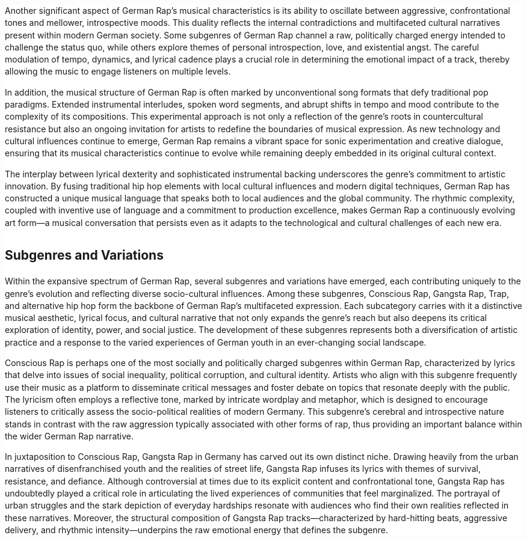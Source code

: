 Another significant aspect of German Rap’s musical characteristics is its ability to oscillate between aggressive, confrontational tones and mellower, introspective moods. This duality reflects the internal contradictions and multifaceted cultural narratives present within modern German society. Some subgenres of German Rap channel a raw, politically charged energy intended to challenge the status quo, while others explore themes of personal introspection, love, and existential angst. The careful modulation of tempo, dynamics, and lyrical cadence plays a crucial role in determining the emotional impact of a track, thereby allowing the music to engage listeners on multiple levels.

In addition, the musical structure of German Rap is often marked by unconventional song formats that defy traditional pop paradigms. Extended instrumental interludes, spoken word segments, and abrupt shifts in tempo and mood contribute to the complexity of its compositions. This experimental approach is not only a reflection of the genre’s roots in countercultural resistance but also an ongoing invitation for artists to redefine the boundaries of musical expression. As new technology and cultural influences continue to emerge, German Rap remains a vibrant space for sonic experimentation and creative dialogue, ensuring that its musical characteristics continue to evolve while remaining deeply embedded in its original cultural context.

The interplay between lyrical dexterity and sophisticated instrumental backing underscores the genre’s commitment to artistic innovation. By fusing traditional hip hop elements with local cultural influences and modern digital techniques, German Rap has constructed a unique musical language that speaks both to local audiences and the global community. The rhythmic complexity, coupled with inventive use of language and a commitment to production excellence, makes German Rap a continuously evolving art form—a musical conversation that persists even as it adapts to the technological and cultural challenges of each new era.


## Subgenres and Variations

Within the expansive spectrum of German Rap, several subgenres and variations have emerged, each contributing uniquely to the genre’s evolution and reflecting diverse socio-cultural influences. Among these subgenres, Conscious Rap, Gangsta Rap, Trap, and alternative hip hop form the backbone of German Rap’s multifaceted expression. Each subcategory carries with it a distinctive musical aesthetic, lyrical focus, and cultural narrative that not only expands the genre’s reach but also deepens its critical exploration of identity, power, and social justice. The development of these subgenres represents both a diversification of artistic practice and a response to the varied experiences of German youth in an ever-changing social landscape.

Conscious Rap is perhaps one of the most socially and politically charged subgenres within German Rap, characterized by lyrics that delve into issues of social inequality, political corruption, and cultural identity. Artists who align with this subgenre frequently use their music as a platform to disseminate critical messages and foster debate on topics that resonate deeply with the public. The lyricism often employs a reflective tone, marked by intricate wordplay and metaphor, which is designed to encourage listeners to critically assess the socio-political realities of modern Germany. This subgenre’s cerebral and introspective nature stands in contrast with the raw aggression typically associated with other forms of rap, thus providing an important balance within the wider German Rap narrative.

In juxtaposition to Conscious Rap, Gangsta Rap in Germany has carved out its own distinct niche. Drawing heavily from the urban narratives of disenfranchised youth and the realities of street life, Gangsta Rap infuses its lyrics with themes of survival, resistance, and defiance. Although controversial at times due to its explicit content and confrontational tone, Gangsta Rap has undoubtedly played a critical role in articulating the lived experiences of communities that feel marginalized. The portrayal of urban struggles and the stark depiction of everyday hardships resonate with audiences who find their own realities reflected in these narratives. Moreover, the structural composition of Gangsta Rap tracks—characterized by hard-hitting beats, aggressive delivery, and rhythmic intensity—underpins the raw emotional energy that defines the subgenre.
